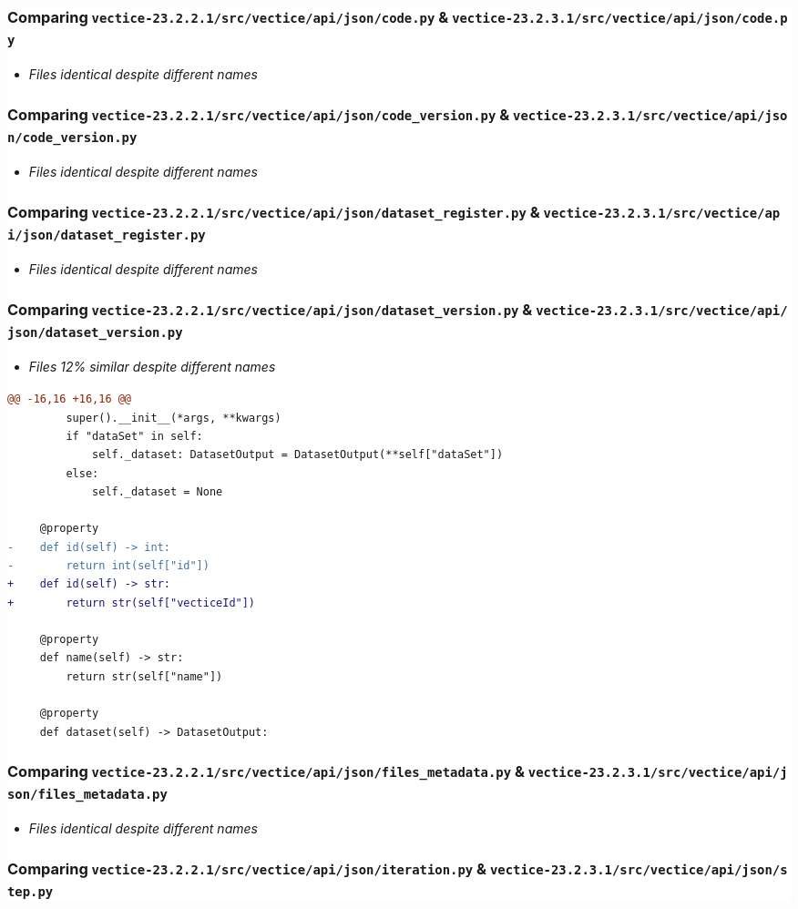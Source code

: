### Comparing `vectice-23.2.2.1/src/vectice/api/json/code.py` & `vectice-23.2.3.1/src/vectice/api/json/code.py`

 * *Files identical despite different names*

### Comparing `vectice-23.2.2.1/src/vectice/api/json/code_version.py` & `vectice-23.2.3.1/src/vectice/api/json/code_version.py`

 * *Files identical despite different names*

### Comparing `vectice-23.2.2.1/src/vectice/api/json/dataset_register.py` & `vectice-23.2.3.1/src/vectice/api/json/dataset_register.py`

 * *Files identical despite different names*

### Comparing `vectice-23.2.2.1/src/vectice/api/json/dataset_version.py` & `vectice-23.2.3.1/src/vectice/api/json/dataset_version.py`

 * *Files 12% similar despite different names*

```diff
@@ -16,16 +16,16 @@
         super().__init__(*args, **kwargs)
         if "dataSet" in self:
             self._dataset: DatasetOutput = DatasetOutput(**self["dataSet"])
         else:
             self._dataset = None
 
     @property
-    def id(self) -> int:
-        return int(self["id"])
+    def id(self) -> str:
+        return str(self["vecticeId"])
 
     @property
     def name(self) -> str:
         return str(self["name"])
 
     @property
     def dataset(self) -> DatasetOutput:
```

### Comparing `vectice-23.2.2.1/src/vectice/api/json/files_metadata.py` & `vectice-23.2.3.1/src/vectice/api/json/files_metadata.py`

 * *Files identical despite different names*

### Comparing `vectice-23.2.2.1/src/vectice/api/json/iteration.py` & `vectice-23.2.3.1/src/vectice/api/json/step.py`
